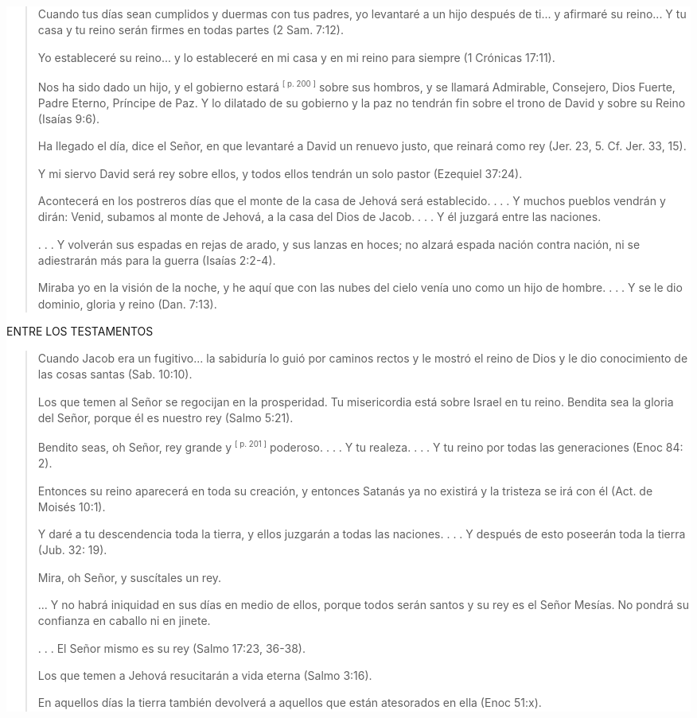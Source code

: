 > Cuando tus días sean cumplidos y duermas con tus padres, yo levantaré a un hijo después de ti... y afirmaré su reino... Y tu casa y tu reino serán firmes en todas partes (2 Sam. 7:12).
> 
> Yo estableceré su reino... y lo estableceré en mi casa y en mi reino para siempre (1 Crónicas 17:11).
> 
> Nos ha sido dado un hijo, y el gobierno estará <span id="p200"><sup><small>[ p. 200 ]</small></sup></span> sobre sus hombros, y se llamará Admirable, Consejero, Dios Fuerte, Padre Eterno, Príncipe de Paz. Y lo dilatado de su gobierno y la paz no tendrán fin sobre el trono de David y sobre su Reino (Isaías 9:6).
> 
> Ha llegado el día, dice el Señor, en que levantaré a David un renuevo justo, que reinará como rey (Jer. 23, 5. Cf. Jer. 33, 15).
> 
> Y mi siervo David será rey sobre ellos, y todos ellos tendrán un solo pastor (Ezequiel 37:24).
> 
> Acontecerá en los postreros días que el monte de la casa de Jehová será establecido. . . . Y muchos pueblos vendrán y dirán: Venid, subamos al monte de Jehová, a la casa del Dios de Jacob. . . . Y él juzgará entre las naciones.
> 
> . . . Y volverán sus espadas en rejas de arado, y sus lanzas en hoces; no alzará espada nación contra nación, ni se adiestrarán más para la guerra (Isaías 2:2-4).
> 
> Miraba yo en la visión de la noche, y he aquí que con las nubes del cielo venía uno como un hijo de hombre. . . . Y se le dio dominio, gloria y reino (Dan. 7:13).

ENTRE LOS TESTAMENTOS

> Cuando Jacob era un fugitivo... la sabiduría lo guió por caminos rectos y le mostró el reino de Dios y le dio conocimiento de las cosas santas (Sab. 10:10).
> 
> Los que temen al Señor se regocijan en la prosperidad. Tu misericordia está sobre Israel en tu reino. Bendita sea la gloria del Señor, porque él es nuestro rey (Salmo 5:21).
> 
> Bendito seas, oh Señor, rey grande y <span id="p201"><sup><small>[ p. 201 ]</small></sup></span> poderoso. . . . Y tu realeza. . . . Y tu reino por todas las generaciones (Enoc 84: 2).
> 
> Entonces su reino aparecerá en toda su creación, y entonces Satanás ya no existirá y la tristeza se irá con él (Act. de Moisés 10:1).
> 
> Y daré a tu descendencia toda la tierra, y ellos juzgarán a todas las naciones. . . . Y después de esto poseerán toda la tierra (Jub. 32: 19).
> 
> Mira, oh Señor, y suscítales un rey.
> 
> ... Y no habrá iniquidad en sus días en medio de ellos, porque todos serán santos y su rey es el Señor Mesías. No pondrá su confianza en caballo ni en jinete.
> 
> . . . El Señor mismo es su rey (Salmo 17:23, 36-38).
> 
> Los que temen a Jehová resucitarán a vida eterna (Salmo 3:16).
> 
> En aquellos días la tierra también devolverá a aquellos que están atesorados en ella (Enoc 51:x).


[^1]: La descripción del uso del Antiguo Testamento que se da aquí sigue de cerca el bosquejo de ED Burton _New Testament Word Studies_ , 1927, pág. 83.
[^2]: _Estudios de palabras del Nuevo Testamento_ , 1927, pág. 94.